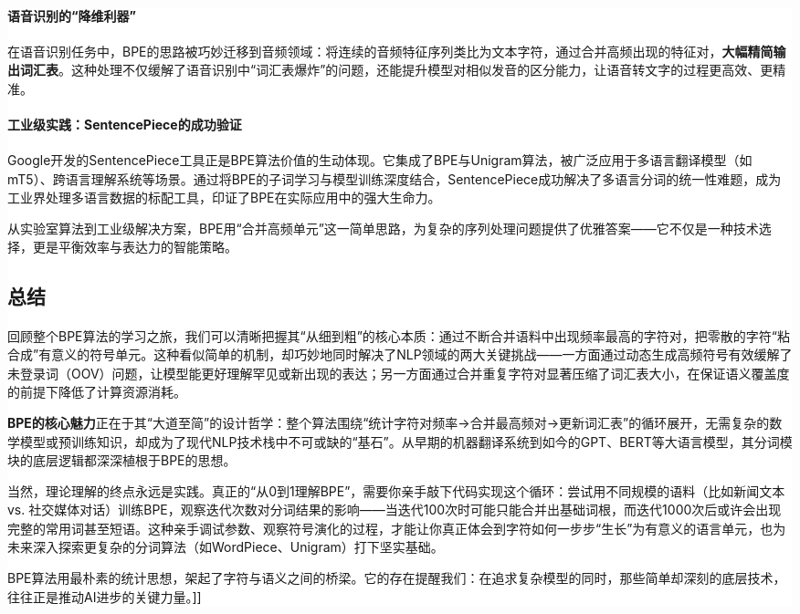 #### 语音识别的“降维利器”
在语音识别任务中，BPE的思路被巧妙迁移到音频领域：将连续的音频特征序列类比为文本字符，通过合并高频出现的特征对，**大幅精简输出词汇表**。这种处理不仅缓解了语音识别中“词汇表爆炸”的问题，还能提升模型对相似发音的区分能力，让语音转文字的过程更高效、更精准。

#### 工业级实践：SentencePiece的成功验证
Google开发的SentencePiece工具正是BPE算法价值的生动体现。它集成了BPE与Unigram算法，被广泛应用于多语言翻译模型（如mT5）、跨语言理解系统等场景。通过将BPE的子词学习与模型训练深度结合，SentencePiece成功解决了多语言分词的统一性难题，成为工业界处理多语言数据的标配工具，印证了BPE在实际应用中的强大生命力。

从实验室算法到工业级解决方案，BPE用“合并高频单元”这一简单思路，为复杂的序列处理问题提供了优雅答案——它不仅是一种技术选择，更是平衡效率与表达力的智能策略。

## 总结


回顾整个BPE算法的学习之旅，我们可以清晰把握其“从细到粗”的核心本质：通过不断合并语料中出现频率最高的字符对，把零散的字符“粘合成”有意义的符号单元。这种看似简单的机制，却巧妙地同时解决了NLP领域的两大关键挑战——一方面通过动态生成高频符号有效缓解了未登录词（OOV）问题，让模型能更好理解罕见或新出现的表达；另一方面通过合并重复字符对显著压缩了词汇表大小，在保证语义覆盖度的前提下降低了计算资源消耗。

**BPE的核心魅力**正在于其“大道至简”的设计哲学：整个算法围绕“统计字符对频率→合并最高频对→更新词汇表”的循环展开，无需复杂的数学模型或预训练知识，却成为了现代NLP技术栈中不可或缺的“基石”。从早期的机器翻译系统到如今的GPT、BERT等大语言模型，其分词模块的底层逻辑都深深植根于BPE的思想。

当然，理论理解的终点永远是实践。真正的“从0到1理解BPE”，需要你亲手敲下代码实现这个循环：尝试用不同规模的语料（比如新闻文本 vs. 社交媒体对话）训练BPE，观察迭代次数对分词结果的影响——当迭代100次时可能只能合并出基础词根，而迭代1000次后或许会出现完整的常用词甚至短语。这种亲手调试参数、观察符号演化的过程，才能让你真正体会到字符如何一步步“生长”为有意义的语言单元，也为未来深入探索更复杂的分词算法（如WordPiece、Unigram）打下坚实基础。

BPE算法用最朴素的统计思想，架起了字符与语义之间的桥梁。它的存在提醒我们：在追求复杂模型的同时，那些简单却深刻的底层技术，往往正是推动AI进步的关键力量。]]